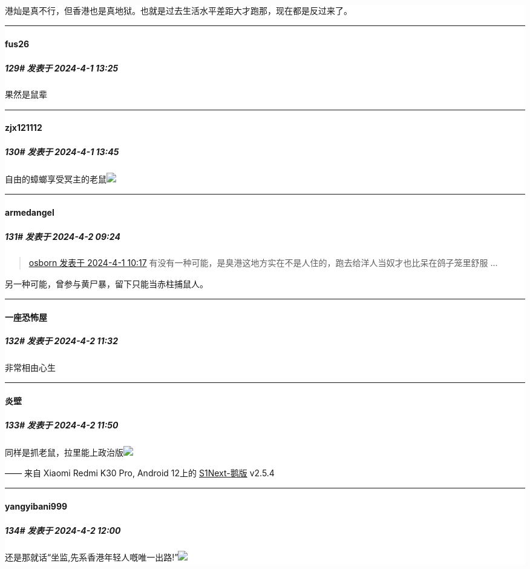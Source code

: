 港灿是真不行，但香港也是真地狱。也就是过去生活水平差距大才跑那，现在都是反过来了。


*****

####  fus26  
##### 129#       发表于 2024-4-1 13:25

果然是鼠辈


*****

####  zjx121112  
##### 130#       发表于 2024-4-1 13:45

自由的蟑螂享受冥主的老鼠<img src="https://static.saraba1st.com/image/smiley/face2017/049.png" referrerpolicy="no-referrer">


*****

####  armedangel  
##### 131#       发表于 2024-4-2 09:24

<blockquote><a href="httphttps://bbs.saraba1st.com/2b/forum.php?mod=redirect&amp;goto=findpost&amp;pid=64444141&amp;ptid=2177864" target="_blank">osborn 发表于 2024-4-1 10:17</a>
有没有一种可能，是臭港这地方实在不是人住的，跑去给洋人当奴才也比呆在鸽子笼里舒服 ...</blockquote>
另一种可能，曾参与黄尸暴，留下只能当赤柱捕鼠人。


*****

####  一座恐怖屋  
##### 132#       发表于 2024-4-2 11:32

非常相由心生


*****

####  炎壁  
##### 133#       发表于 2024-4-2 11:50

同样是抓老鼠，拉里能上政治版<img src="https://static.saraba1st.com/image/smiley/face2017/035.png" referrerpolicy="no-referrer">

—— 来自 Xiaomi Redmi K30 Pro, Android 12上的 [S1Next-鹅版](https://github.com/ykrank/S1-Next/releases) v2.5.4


*****

####  yangyibani999  
##### 134#       发表于 2024-4-2 12:00

还是那就话“坐监,先系香港年轻人嘅唯一出路!”<img src="https://static.saraba1st.com/image/smiley/face2017/037.png" referrerpolicy="no-referrer">
